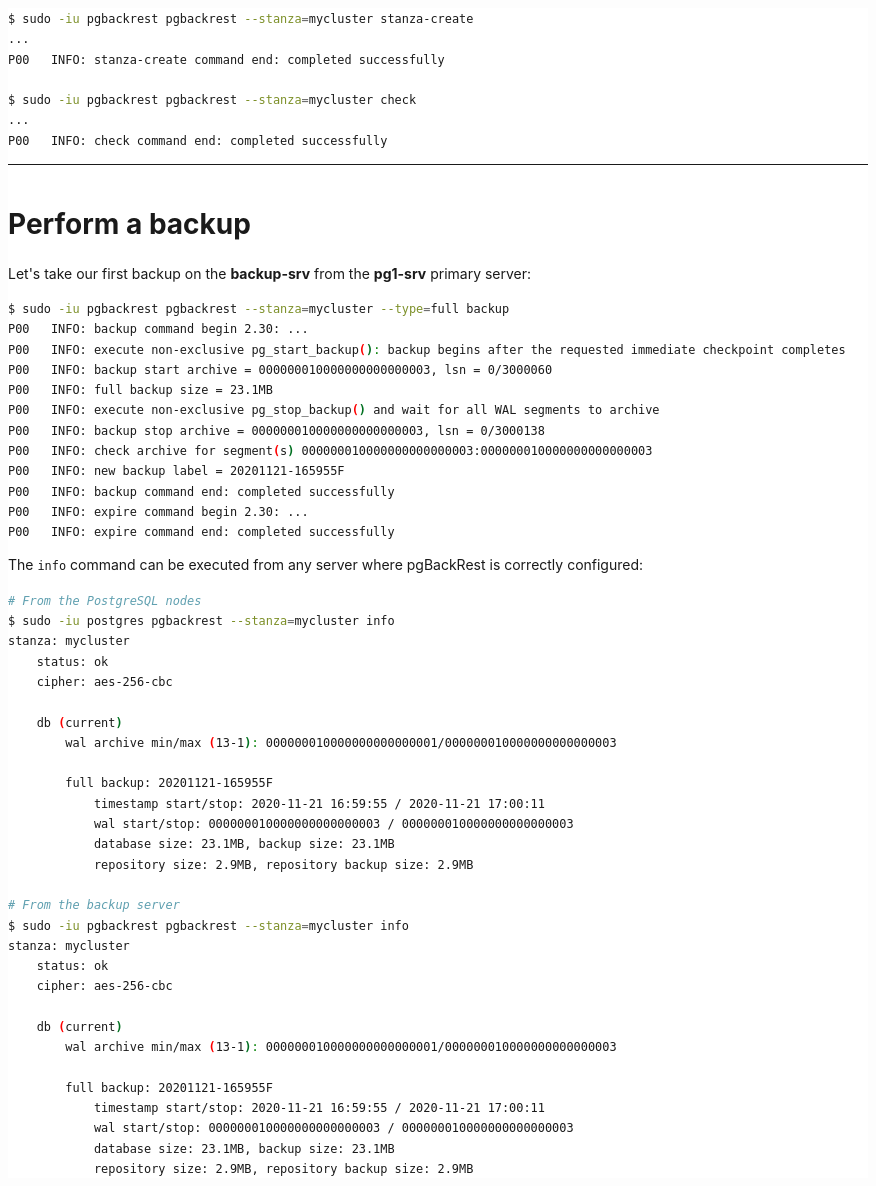 ```bash
$ sudo -iu pgbackrest pgbackrest --stanza=mycluster stanza-create
...
P00   INFO: stanza-create command end: completed successfully

$ sudo -iu pgbackrest pgbackrest --stanza=mycluster check
...
P00   INFO: check command end: completed successfully
```

-----

# Perform a backup

Let's take our first backup on the **backup-srv** from the **pg1-srv** primary server:

```bash
$ sudo -iu pgbackrest pgbackrest --stanza=mycluster --type=full backup
P00   INFO: backup command begin 2.30: ...
P00   INFO: execute non-exclusive pg_start_backup(): backup begins after the requested immediate checkpoint completes
P00   INFO: backup start archive = 000000010000000000000003, lsn = 0/3000060
P00   INFO: full backup size = 23.1MB
P00   INFO: execute non-exclusive pg_stop_backup() and wait for all WAL segments to archive
P00   INFO: backup stop archive = 000000010000000000000003, lsn = 0/3000138
P00   INFO: check archive for segment(s) 000000010000000000000003:000000010000000000000003
P00   INFO: new backup label = 20201121-165955F
P00   INFO: backup command end: completed successfully
P00   INFO: expire command begin 2.30: ...
P00   INFO: expire command end: completed successfully
```

The `info` command can be executed from any server where pgBackRest is correctly configured:

```bash
# From the PostgreSQL nodes
$ sudo -iu postgres pgbackrest --stanza=mycluster info
stanza: mycluster
    status: ok
    cipher: aes-256-cbc

    db (current)
        wal archive min/max (13-1): 000000010000000000000001/000000010000000000000003

        full backup: 20201121-165955F
            timestamp start/stop: 2020-11-21 16:59:55 / 2020-11-21 17:00:11
            wal start/stop: 000000010000000000000003 / 000000010000000000000003
            database size: 23.1MB, backup size: 23.1MB
            repository size: 2.9MB, repository backup size: 2.9MB

# From the backup server
$ sudo -iu pgbackrest pgbackrest --stanza=mycluster info
stanza: mycluster
    status: ok
    cipher: aes-256-cbc

    db (current)
        wal archive min/max (13-1): 000000010000000000000001/000000010000000000000003

        full backup: 20201121-165955F
            timestamp start/stop: 2020-11-21 16:59:55 / 2020-11-21 17:00:11
            wal start/stop: 000000010000000000000003 / 000000010000000000000003
            database size: 23.1MB, backup size: 23.1MB
            repository size: 2.9MB, repository backup size: 2.9MB
```
